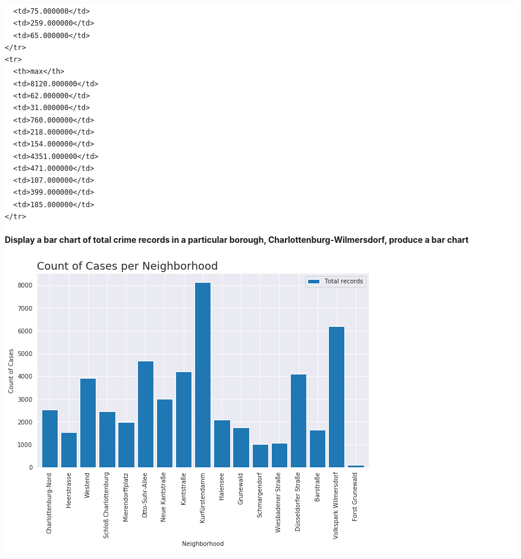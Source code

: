       <td>75.000000</td>
      <td>259.000000</td>
      <td>65.000000</td>
    </tr>
    <tr>
      <th>max</th>
      <td>8120.000000</td>
      <td>62.000000</td>
      <td>31.000000</td>
      <td>760.000000</td>
      <td>218.000000</td>
      <td>154.000000</td>
      <td>4351.000000</td>
      <td>471.000000</td>
      <td>107.000000</td>
      <td>399.000000</td>
      <td>185.000000</td>
    </tr>
  </tbody>
</table>
</div>




#### Display a bar chart of total crime records in a particular borough, Charlottenburg-Wilmersdorf, produce a bar chart


![png](output_6_1.png)
